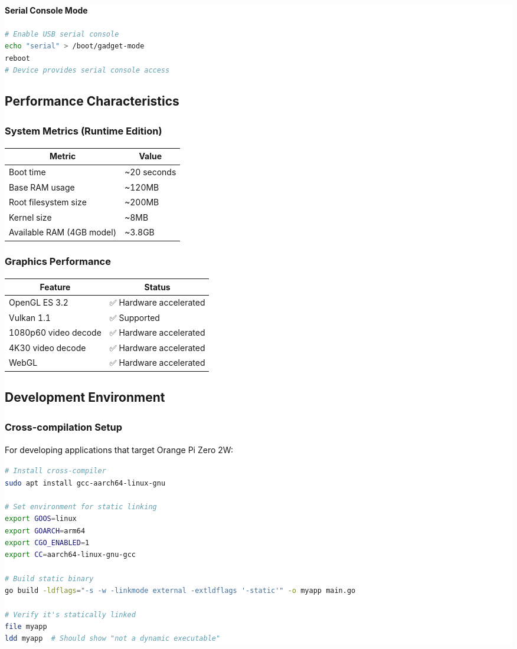 #### Serial Console Mode
```bash
# Enable USB serial console
echo "serial" > /boot/gadget-mode
reboot
# Device provides serial console access
```

## Performance Characteristics

### System Metrics (Runtime Edition)
| Metric | Value |
|--------|-------|
| Boot time | ~20 seconds |
| Base RAM usage | ~120MB |
| Root filesystem size | ~200MB |
| Kernel size | ~8MB |
| Available RAM (4GB model) | ~3.8GB |

### Graphics Performance
| Feature | Status |
|---------|--------|
| OpenGL ES 3.2 | ✅ Hardware accelerated |
| Vulkan 1.1 | ✅ Supported |
| 1080p60 video decode | ✅ Hardware accelerated |
| 4K30 video decode | ✅ Hardware accelerated |
| WebGL | ✅ Hardware accelerated |

## Development Environment

### Cross-compilation Setup

For developing applications that target Orange Pi Zero 2W:

```bash
# Install cross-compiler
sudo apt install gcc-aarch64-linux-gnu

# Set environment for static linking
export GOOS=linux
export GOARCH=arm64  
export CGO_ENABLED=1
export CC=aarch64-linux-gnu-gcc

# Build static binary
go build -ldflags="-s -w -linkmode external -extldflags '-static'" -o myapp main.go

# Verify it's statically linked
file myapp
ldd myapp  # Should show "not a dynamic executable"
```
